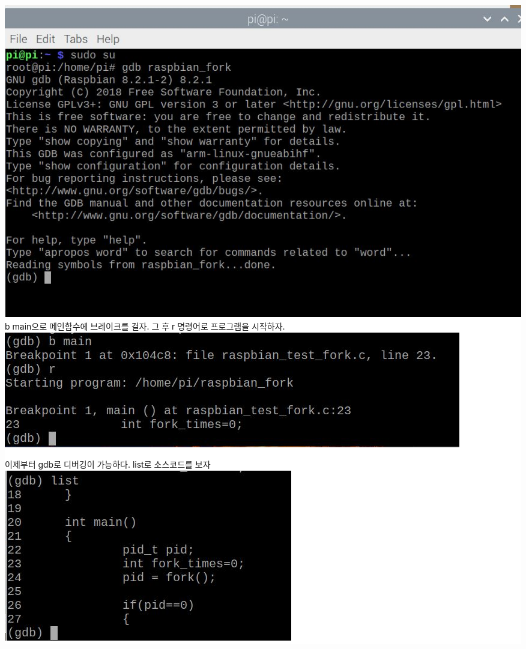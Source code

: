 ![fork_gdb_1](스크린샷/fork_gdb_1.JPG)  
b main으로 메인함수에 브레이크를 걸자. 그 후 r 명령어로 프로그램을 시작하자.  
![fork_gdb_2](스크린샷/fork_gdb_2.JPG)

이제부터 gdb로 디버깅이 가능하다. list로 소스코드를 보자  
![fork_gdb_3](스크린샷/fork_gdb_3.JPG)
